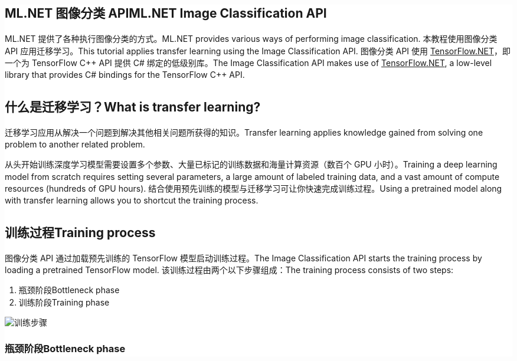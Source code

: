 ## <a name="mlnet-image-classification-api"></a><span data-ttu-id="0fe94-127">ML.NET 图像分类 API</span><span class="sxs-lookup"><span data-stu-id="0fe94-127">ML.NET Image Classification API</span></span>

<span data-ttu-id="0fe94-128">ML.NET 提供了各种执行图像分类的方式。</span><span class="sxs-lookup"><span data-stu-id="0fe94-128">ML.NET provides various ways of performing image classification.</span></span> <span data-ttu-id="0fe94-129">本教程使用图像分类 API 应用迁移学习。</span><span class="sxs-lookup"><span data-stu-id="0fe94-129">This tutorial applies transfer learning using the Image Classification API.</span></span> <span data-ttu-id="0fe94-130">图像分类 API 使用 [TensorFlow.NET](https://github.com/SciSharp/TensorFlow.NET)，即一个为 TensorFlow C++ API 提供 C# 绑定的低级别库。</span><span class="sxs-lookup"><span data-stu-id="0fe94-130">The Image Classification API makes use of [TensorFlow.NET](https://github.com/SciSharp/TensorFlow.NET), a low-level library that provides C# bindings for the TensorFlow C++ API.</span></span>

## <a name="what-is-transfer-learning"></a><span data-ttu-id="0fe94-131">什么是迁移学习？</span><span class="sxs-lookup"><span data-stu-id="0fe94-131">What is transfer learning?</span></span>

<span data-ttu-id="0fe94-132">迁移学习应用从解决一个问题到解决其他相关问题所获得的知识。</span><span class="sxs-lookup"><span data-stu-id="0fe94-132">Transfer learning applies knowledge gained from solving one problem to another related problem.</span></span>

<span data-ttu-id="0fe94-133">从头开始训练深度学习模型需要设置多个参数、大量已标记的训练数据和海量计算资源（数百个 GPU 小时）。</span><span class="sxs-lookup"><span data-stu-id="0fe94-133">Training a deep learning model from scratch requires setting several parameters, a large amount of labeled training data, and a vast amount of compute resources (hundreds of GPU hours).</span></span> <span data-ttu-id="0fe94-134">结合使用预先训练的模型与迁移学习可让你快速完成训练过程。</span><span class="sxs-lookup"><span data-stu-id="0fe94-134">Using a pretrained model along with transfer learning allows you to shortcut the training process.</span></span>

## <a name="training-process"></a><span data-ttu-id="0fe94-135">训练过程</span><span class="sxs-lookup"><span data-stu-id="0fe94-135">Training process</span></span>

<span data-ttu-id="0fe94-136">图像分类 API 通过加载预先训练的 TensorFlow 模型启动训练过程。</span><span class="sxs-lookup"><span data-stu-id="0fe94-136">The Image Classification API starts the training process by loading a pretrained TensorFlow model.</span></span> <span data-ttu-id="0fe94-137">该训练过程由两个以下步骤组成：</span><span class="sxs-lookup"><span data-stu-id="0fe94-137">The training process consists of two steps:</span></span>

1. <span data-ttu-id="0fe94-138">瓶颈阶段</span><span class="sxs-lookup"><span data-stu-id="0fe94-138">Bottleneck phase</span></span>
2. <span data-ttu-id="0fe94-139">训练阶段</span><span class="sxs-lookup"><span data-stu-id="0fe94-139">Training phase</span></span>

![训练步骤](./media/image-classification-api-transfer-learning/training.png)

### <a name="bottleneck-phase"></a><span data-ttu-id="0fe94-141">瓶颈阶段</span><span class="sxs-lookup"><span data-stu-id="0fe94-141">Bottleneck phase</span></span>
